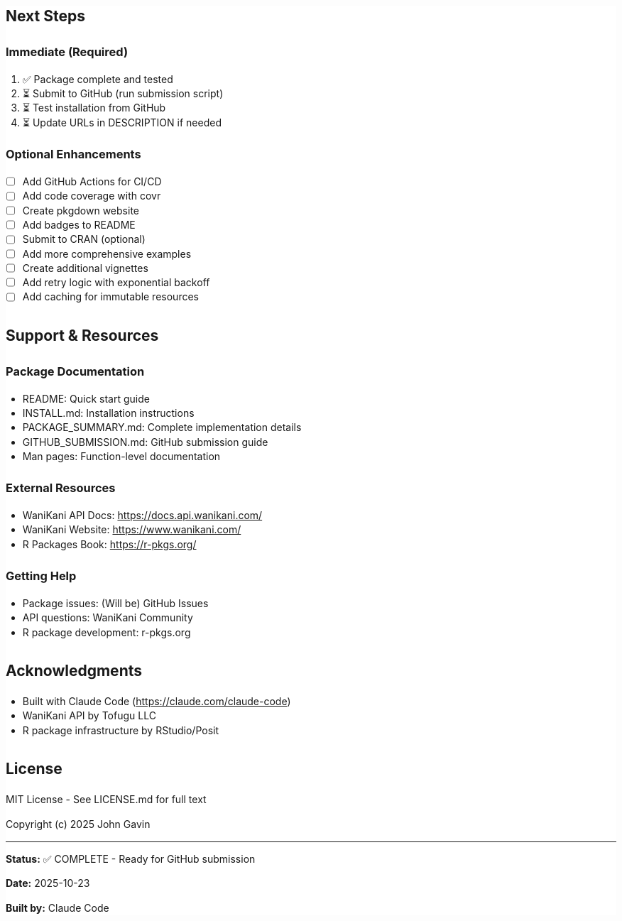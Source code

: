## Next Steps

### Immediate (Required)
1. ✅ Package complete and tested
2. ⏳ Submit to GitHub (run submission script)
3. ⏳ Test installation from GitHub
4. ⏳ Update URLs in DESCRIPTION if needed

### Optional Enhancements
- [ ] Add GitHub Actions for CI/CD
- [ ] Add code coverage with covr
- [ ] Create pkgdown website
- [ ] Add badges to README
- [ ] Submit to CRAN (optional)
- [ ] Add more comprehensive examples
- [ ] Create additional vignettes
- [ ] Add retry logic with exponential backoff
- [ ] Add caching for immutable resources

## Support & Resources

### Package Documentation
- README: Quick start guide
- INSTALL.md: Installation instructions
- PACKAGE_SUMMARY.md: Complete implementation details
- GITHUB_SUBMISSION.md: GitHub submission guide
- Man pages: Function-level documentation

### External Resources
- WaniKani API Docs: https://docs.api.wanikani.com/
- WaniKani Website: https://www.wanikani.com/
- R Packages Book: https://r-pkgs.org/

### Getting Help
- Package issues: (Will be) GitHub Issues
- API questions: WaniKani Community
- R package development: r-pkgs.org

## Acknowledgments

- Built with Claude Code (https://claude.com/claude-code)
- WaniKani API by Tofugu LLC
- R package infrastructure by RStudio/Posit

## License

MIT License - See LICENSE.md for full text

Copyright (c) 2025 John Gavin

---

**Status:** ✅ COMPLETE - Ready for GitHub submission

**Date:** 2025-10-23

**Built by:** Claude Code

